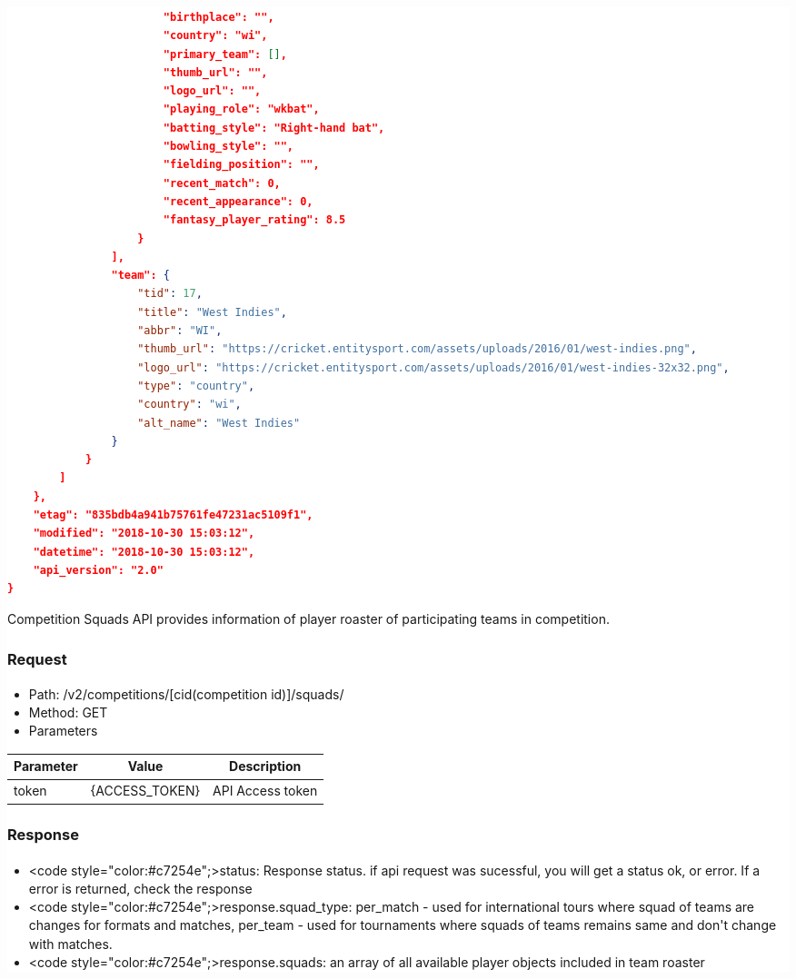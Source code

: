 ```json
                        "birthplace": "",
                        "country": "wi",
                        "primary_team": [],
                        "thumb_url": "",
                        "logo_url": "",
                        "playing_role": "wkbat",
                        "batting_style": "Right-hand bat",
                        "bowling_style": "",
                        "fielding_position": "",
                        "recent_match": 0,
                        "recent_appearance": 0,
                        "fantasy_player_rating": 8.5
                    }
                ],
                "team": {
                    "tid": 17,
                    "title": "West Indies",
                    "abbr": "WI",
                    "thumb_url": "https://cricket.entitysport.com/assets/uploads/2016/01/west-indies.png",
                    "logo_url": "https://cricket.entitysport.com/assets/uploads/2016/01/west-indies-32x32.png",
                    "type": "country",
                    "country": "wi",
                    "alt_name": "West Indies"
                }
            }
        ]
    },
    "etag": "835bdb4a941b75761fe47231ac5109f1",
    "modified": "2018-10-30 15:03:12",
    "datetime": "2018-10-30 15:03:12",
    "api_version": "2.0"
}
```

Competition Squads API provides information of player roaster of participating teams in competition. 

### Request

* Path: /v2/competitions/[cid(competition id)]/squads/
* Method: GET
* Parameters 

Parameter | Value | Description
--------- | ------- | -----------
token | {ACCESS_TOKEN} | API Access token

### Response

* <code style="color:#c7254e";>status:</code> Response status. if api request was sucessful, you will get a status ok, or error. If a error is returned, check the response
* <code style="color:#c7254e";>response.squad_type:</code> per_match - used for international tours where squad of teams are changes for formats and matches, per_team - used for tournaments where squads of teams remains same and don't change with matches.
* <code style="color:#c7254e";>response.squads:</code> an array of all available player objects included in team roaster
